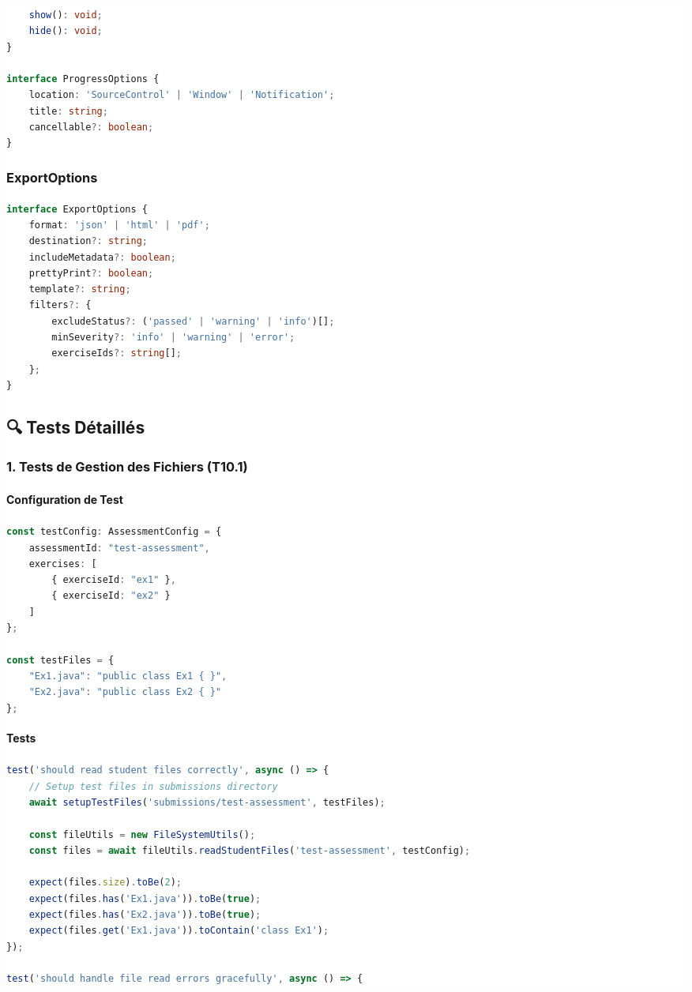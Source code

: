 ```typescript
    show(): void;
    hide(): void;
}

interface ProgressOptions {
    location: 'SourceControl' | 'Window' | 'Notification';
    title: string;
    cancellable?: boolean;
}
```

### ExportOptions
```typescript
interface ExportOptions {
    format: 'json' | 'html' | 'pdf';
    destination?: string;
    includeMetadata?: boolean;
    prettyPrint?: boolean;
    template?: string;
    filters?: {
        excludeStatus?: ('passed' | 'warning' | 'info')[];
        minSeverity?: 'info' | 'warning' | 'error';
        exerciseIds?: string[];
    };
}
```

## 🔍 Tests Détaillés

### 1. Tests de Gestion des Fichiers (T10.1)

#### Configuration de Test
```typescript
const testConfig: AssessmentConfig = {
    assessmentId: "test-assessment",
    exercises: [
        { exerciseId: "ex1" },
        { exerciseId: "ex2" }
    ]
};

const testFiles = {
    "Ex1.java": "public class Ex1 { }",
    "Ex2.java": "public class Ex2 { }"
};
```

#### Tests
```typescript
test('should read student files correctly', async () => {
    // Setup test files in submissions directory
    await setupTestFiles('submissions/test-assessment', testFiles);
    
    const fileUtils = new FileSystemUtils();
    const files = await fileUtils.readStudentFiles('test-assessment', testConfig);
    
    expect(files.size).toBe(2);
    expect(files.has('Ex1.java')).toBe(true);
    expect(files.has('Ex2.java')).toBe(true);
    expect(files.get('Ex1.java')).toContain('class Ex1');
});

test('should handle file read errors gracefully', async () => {
```